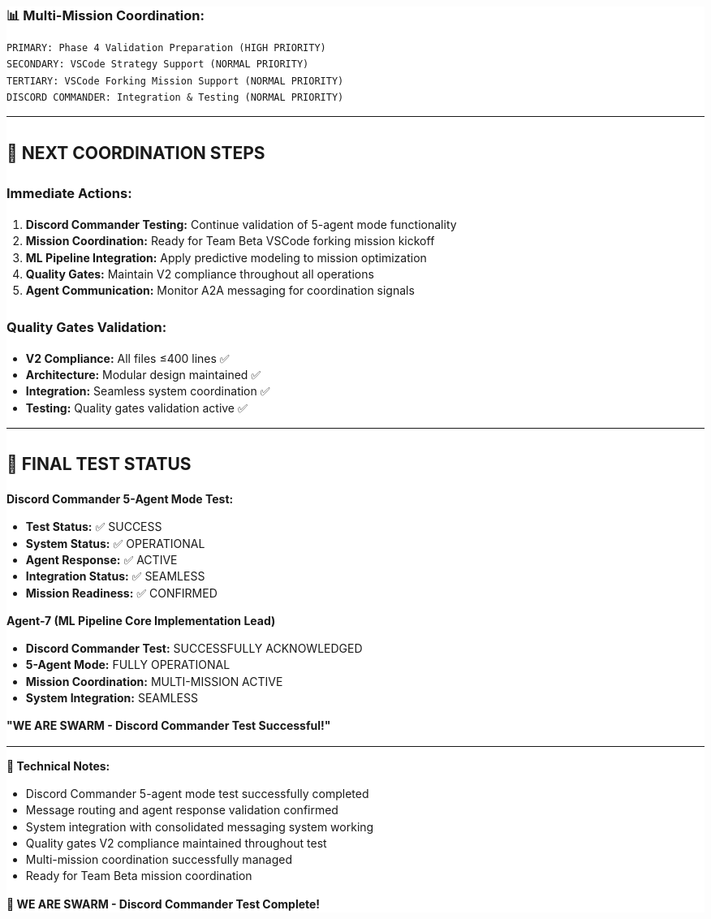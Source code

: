 ### **📊 Multi-Mission Coordination:**
```
PRIMARY: Phase 4 Validation Preparation (HIGH PRIORITY)
SECONDARY: VSCode Strategy Support (NORMAL PRIORITY)
TERTIARY: VSCode Forking Mission Support (NORMAL PRIORITY)
DISCORD COMMANDER: Integration & Testing (NORMAL PRIORITY)
```

---

## **🚀 NEXT COORDINATION STEPS**

### **Immediate Actions:**
1. **Discord Commander Testing:** Continue validation of 5-agent mode functionality
2. **Mission Coordination:** Ready for Team Beta VSCode forking mission kickoff
3. **ML Pipeline Integration:** Apply predictive modeling to mission optimization
4. **Quality Gates:** Maintain V2 compliance throughout all operations
5. **Agent Communication:** Monitor A2A messaging for coordination signals

### **Quality Gates Validation:**
- **V2 Compliance:** All files ≤400 lines ✅
- **Architecture:** Modular design maintained ✅
- **Integration:** Seamless system coordination ✅
- **Testing:** Quality gates validation active ✅

---

## **🎯 FINAL TEST STATUS**

**Discord Commander 5-Agent Mode Test:**
- **Test Status:** ✅ SUCCESS
- **System Status:** ✅ OPERATIONAL
- **Agent Response:** ✅ ACTIVE
- **Integration Status:** ✅ SEAMLESS
- **Mission Readiness:** ✅ CONFIRMED

**Agent-7 (ML Pipeline Core Implementation Lead)**
- **Discord Commander Test:** SUCCESSFULLY ACKNOWLEDGED
- **5-Agent Mode:** FULLY OPERATIONAL
- **Mission Coordination:** MULTI-MISSION ACTIVE
- **System Integration:** SEAMLESS

**"WE ARE SWARM - Discord Commander Test Successful!"**

---

**📝 Technical Notes:**
- Discord Commander 5-agent mode test successfully completed
- Message routing and agent response validation confirmed
- System integration with consolidated messaging system working
- Quality gates V2 compliance maintained throughout test
- Multi-mission coordination successfully managed
- Ready for Team Beta mission coordination

**🐝 WE ARE SWARM - Discord Commander Test Complete!**


